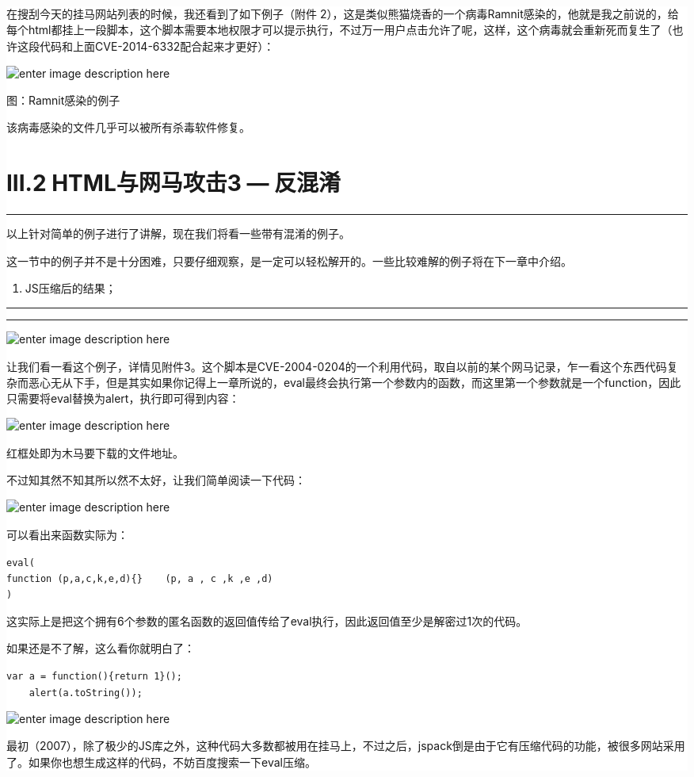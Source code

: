 在搜刮今天的挂马网站列表的时候，我还看到了如下例子（附件 2），这是类似熊猫烧香的一个病毒Ramnit感染的，他就是我之前说的，给每个html都挂上一段脚本，这个脚本需要本地权限才可以提示执行，不过万一用户点击允许了呢，这样，这个病毒就会重新死而复生了（也许这段代码和上面CVE-2014-6332配合起来才更好）：

![enter image description here](http://drops.javaweb.org/uploads/images/26d3c487d919dfc65657b7a0b2170517473db4ec.jpg)

图：Ramnit感染的例子

该病毒感染的文件几乎可以被所有杀毒软件修复。

III.2 HTML与网马攻击3 — 反混淆
======================

* * *

以上针对简单的例子进行了讲解，现在我们将看一些带有混淆的例子。

这一节中的例子并不是十分困难，只要仔细观察，是一定可以轻松解开的。一些比较难解的例子将在下一章中介绍。

1. JS压缩后的结果；
------------

* * *

![enter image description here](http://drops.javaweb.org/uploads/images/9464fc20079996deebcc8461f78a5868f11fc422.jpg)

让我们看一看这个例子，详情见附件3。这个脚本是CVE-2004-0204的一个利用代码，取自以前的某个网马记录，乍一看这个东西代码复杂而恶心无从下手，但是其实如果你记得上一章所说的，eval最终会执行第一个参数内的函数，而这里第一个参数就是一个function，因此只需要将eval替换为alert，执行即可得到内容：

![enter image description here](http://drops.javaweb.org/uploads/images/4939a2ab595f108b530a3afa5ae85f7671dadb73.jpg)

红框处即为木马要下载的文件地址。

不过知其然不知其所以然不太好，让我们简单阅读一下代码：

![enter image description here](http://drops.javaweb.org/uploads/images/01146dd2457085aa17e05df616a4fb69ee9badd7.jpg)

可以看出来函数实际为：

```
eval(
function (p,a,c,k,e,d){}    (p, a , c ,k ,e ,d)
)

```

这实际上是把这个拥有6个参数的匿名函数的返回值传给了eval执行，因此返回值至少是解密过1次的代码。

如果还是不了解，这么看你就明白了：

```
var a = function(){return 1}();
    alert(a.toString());

```

![enter image description here](http://drops.javaweb.org/uploads/images/d6d487b29542b5367ff79573118bf193dcfb1167.jpg)

最初（2007），除了极少的JS库之外，这种代码大多数都被用在挂马上，不过之后，jspack倒是由于它有压缩代码的功能，被很多网站采用了。如果你也想生成这样的代码，不妨百度搜索一下eval压缩。
